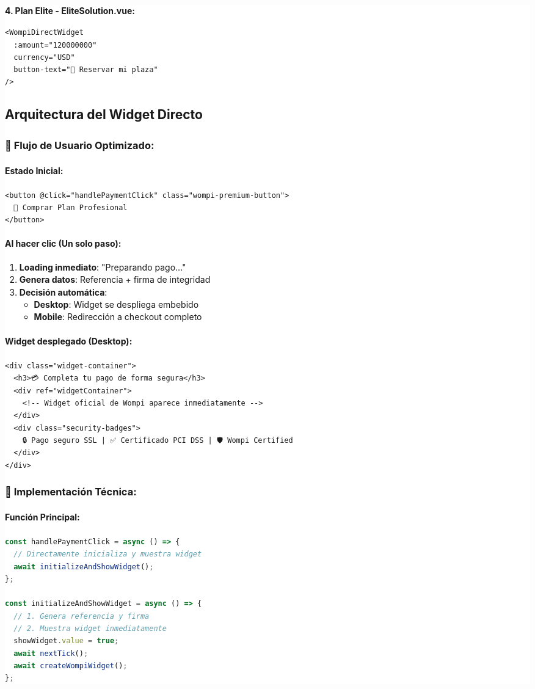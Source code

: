 **4. Plan Elite - EliteSolution.vue:**
```vue
<WompiDirectWidget
  :amount="120000000"
  currency="USD"
  button-text="🎯 Reservar mi plaza"
/>
```

## Arquitectura del Widget Directo

### 🎯 **Flujo de Usuario Optimizado:**

#### **Estado Inicial:**
```vue
<button @click="handlePaymentClick" class="wompi-premium-button">
  🚀 Comprar Plan Profesional
</button>
```

#### **Al hacer clic (Un solo paso):**
1. **Loading inmediato**: "Preparando pago..."
2. **Genera datos**: Referencia + firma de integridad
3. **Decisión automática**:
   - **Desktop**: Widget se despliega embebido
   - **Mobile**: Redirección a checkout completo

#### **Widget desplegado (Desktop):**
```vue
<div class="widget-container">
  <h3>💳 Completa tu pago de forma segura</h3>
  <div ref="widgetContainer">
    <!-- Widget oficial de Wompi aparece inmediatamente -->
  </div>
  <div class="security-badges">
    🔒 Pago seguro SSL | ✅ Certificado PCI DSS | 🛡️ Wompi Certified
  </div>
</div>
```

### 🔧 **Implementación Técnica:**

#### **Función Principal:**
```javascript
const handlePaymentClick = async () => {
  // Directamente inicializa y muestra widget
  await initializeAndShowWidget();
};

const initializeAndShowWidget = async () => {
  // 1. Genera referencia y firma
  // 2. Muestra widget inmediatamente
  showWidget.value = true;
  await nextTick();
  await createWompiWidget();
};
```
